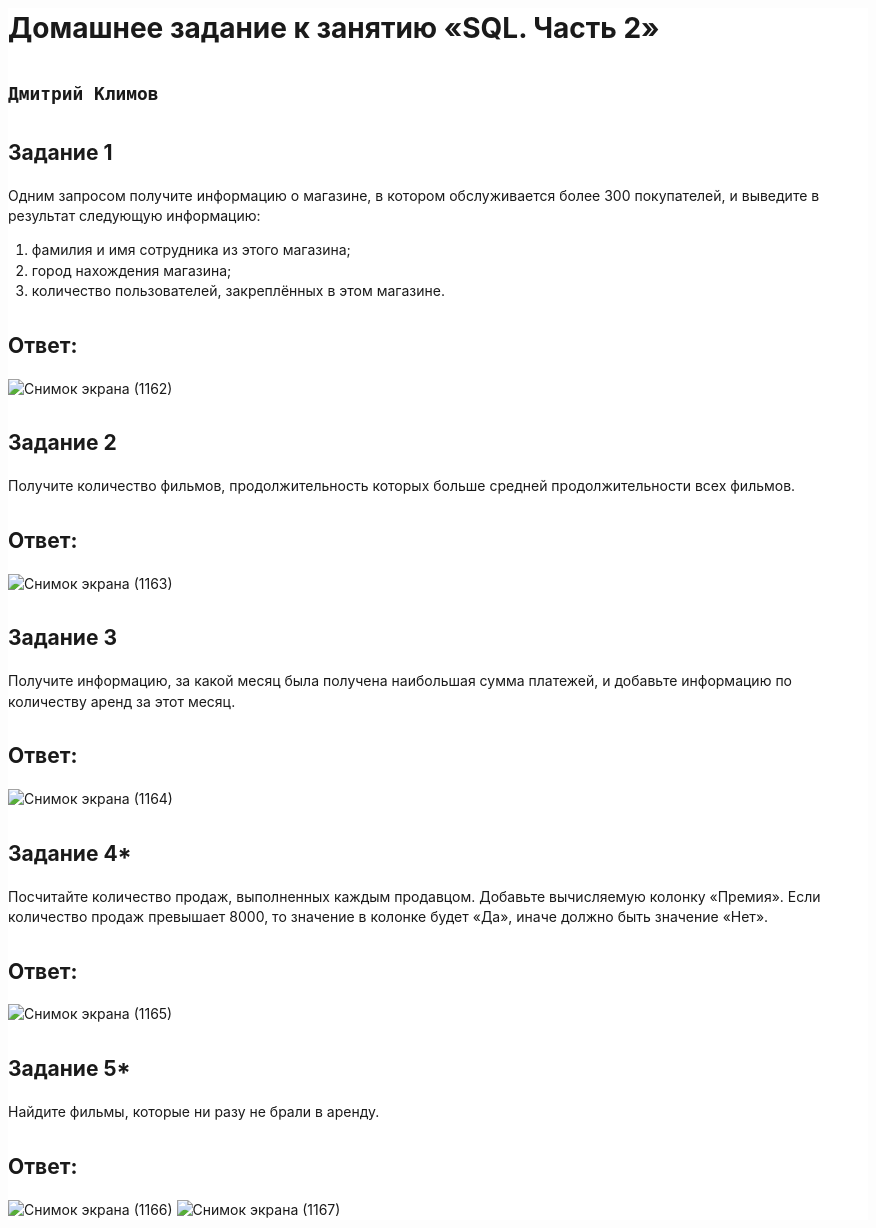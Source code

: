 # Домашнее задание к занятию «SQL. Часть 2»

## ` Дмитрий Климов `

## Задание 1

Одним запросом получите информацию о магазине, в котором обслуживается более 300 покупателей, и выведите в результат следующую информацию:

1. фамилия и имя сотрудника из этого магазина;
2. город нахождения магазина;
3. количество пользователей, закреплённых в этом магазине.

## Ответ:

<img width="1920" height="1080" alt="Снимок экрана (1162)" src="https://github.com/user-attachments/assets/d148b907-5cfe-4e44-b665-6ef91b4a95d8" />

## Задание 2

Получите количество фильмов, продолжительность которых больше средней продолжительности всех фильмов.

## Ответ:

<img width="1920" height="1080" alt="Снимок экрана (1163)" src="https://github.com/user-attachments/assets/6a689664-60e3-4b5c-8cce-1e89c932a832" />

## Задание 3

Получите информацию, за какой месяц была получена наибольшая сумма платежей, и добавьте информацию по количеству аренд за этот месяц.

## Ответ:

<img width="1920" height="1080" alt="Снимок экрана (1164)" src="https://github.com/user-attachments/assets/28df92b4-f994-4479-adae-24a7a700781c" />


## Задание 4*

Посчитайте количество продаж, выполненных каждым продавцом. Добавьте вычисляемую колонку «Премия». Если количество продаж превышает 8000, то значение в колонке будет «Да», иначе должно быть значение «Нет».

## Ответ:

<img width="1920" height="1080" alt="Снимок экрана (1165)" src="https://github.com/user-attachments/assets/f88fb2ca-de80-44f3-a046-3b694ccada2a" />


## Задание 5*

Найдите фильмы, которые ни разу не брали в аренду.

## Ответ:

<img width="1920" height="1080" alt="Снимок экрана (1166)" src="https://github.com/user-attachments/assets/552a8ce9-56c9-4402-8ab9-2b6b0f2c6d80" />

<img width="1920" height="1080" alt="Снимок экрана (1167)" src="https://github.com/user-attachments/assets/4f9f1317-6841-4511-909a-3f1a2c1e9bdf" />

